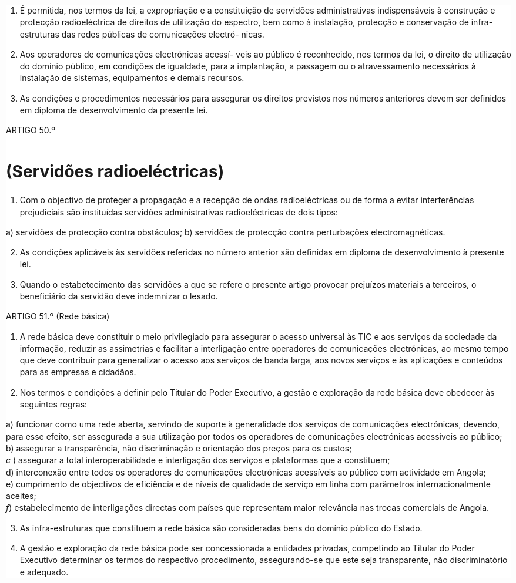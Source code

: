 1. É permitida, nos termos da lei, a expropriação e a constituição de servidões administrativas indispensáveis à construção e protecção radioeléctrica de direitos de utilização do espectro, bem como à instalação, protecção e conservação de infra-estruturas das redes públicas de comunicações electró- nicas.

2. Aos operadores de comunicações electrónicas acessí- veis ao público é reconhecido, nos termos da lei, o direito de utilização do domínio público, em condições de igualdade, para a implantação, a passagem ou o atravessamento necessários à instalação de sistemas, equipamentos e demais recursos.

3. As condições e procedimentos necessários para assegurar os direitos previstos nos números anteriores devem ser definidos em diploma de desenvolvimento da presente lei.

ARTIGO 50.º

# (Servidões radioeléctricas)

1. Com o objectivo de proteger a propagação e a recepção de ondas radioeléctricas ou de forma a evitar interferências prejudiciais são instituídas servidões administrativas radioeléctricas de dois tipos:

a) servidões de protecção contra obstáculos; b) servidões de protecção contra perturbações electromagnéticas.

2. As condições aplicáveis às servidões referidas no número anterior são definidas em diploma de desenvolvimento à presente lei.

3. Quando o estabetecimento das servidões a que se refere o presente artigo provocar prejuízos materiais a terceiros, o beneficiário da servidão deve indemnizar o lesado.

ARTIGO 51.º (Rede básica)

1. A rede básica deve constituir o meio privilegiado para assegurar o acesso universal às TIC e aos serviços da sociedade da informação, reduzir as assimetrias e facilitar a interligação entre operadores de comunicações electrónicas, ao mesmo tempo que deve contribuir para generalizar o acesso aos serviços de banda larga, aos novos serviços e às aplicações e conteúdos para as empresas e cidadãos.

2. Nos termos e condições a definir pelo Titular do Poder Executivo, a gestão e exploração da rede básica deve obedecer às seguintes regras:

a) funcionar como uma rede aberta, servindo de suporte à generalidade dos serviços de comunicações electrónicas, devendo, para esse efeito, ser assegurada a sua utilização por todos os operadores de comunicações electrónicas acessíveis ao público;   
b) assegurar a transparência, não discriminação e orientação dos preços para os custos;   
$c$ ) assegurar a total interoperabilidade e interligação dos serviços e plataformas que a constituem;   
d) interconexão entre todos os operadores de comunicações electrónicas acessíveis ao público com actividade em Angola;   
e) cumprimento de objectivos de eficiência e de níveis de qualidade de serviço em linha com parâmetros internacionalmente aceites;   
$f )$ estabelecimento de interligações directas com países que representam maior relevância nas trocas comerciais de Angola.

3. As infra-estruturas que constituem a rede básica são consideradas bens do domínio público do Estado.

4. A gestão e exploração da rede básica pode ser concessionada a entidades privadas, competindo ao Titular do Poder Executivo determinar os termos do respectivo procedimento, assegurando-se que este seja transparente, não discriminatório e adequado.
